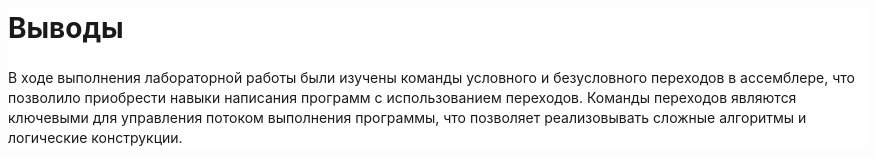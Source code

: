 



   
    
# Выводы

В ходе выполнения лабораторной работы были изучены команды условного и безусловного переходов в ассемблере, что позволило приобрести навыки написания программ с использованием переходов. Команды переходов являются ключевыми для управления потоком выполнения программы, что позволяет реализовывать сложные алгоритмы и логические конструкции.

